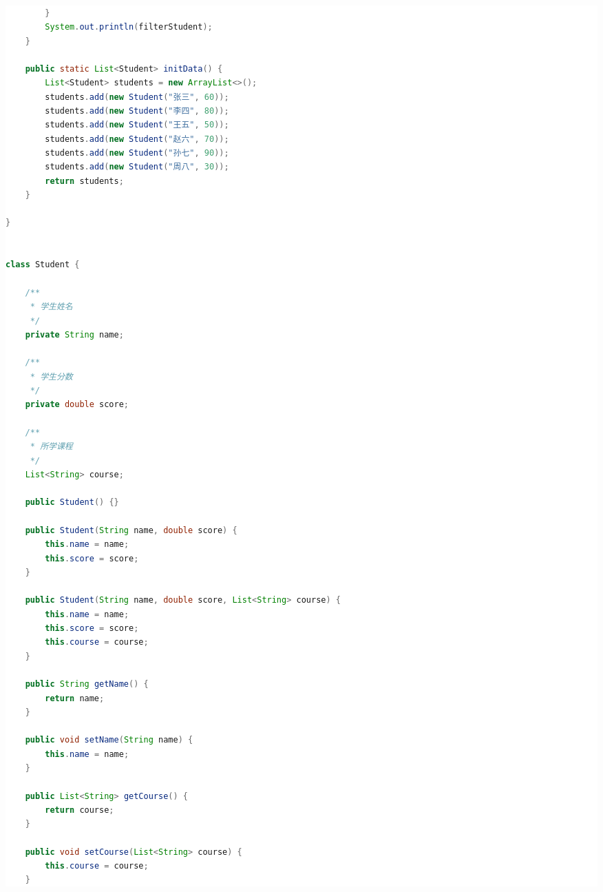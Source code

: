 ```java
        }
        System.out.println(filterStudent);
    }

    public static List<Student> initData() {
        List<Student> students = new ArrayList<>();
        students.add(new Student("张三", 60));
        students.add(new Student("李四", 80));
        students.add(new Student("王五", 50));
        students.add(new Student("赵六", 70));
        students.add(new Student("孙七", 90));
        students.add(new Student("周八", 30));
        return students;
    }

}


class Student {

    /**
     * 学生姓名
     */
    private String name;

    /**
     * 学生分数
     */
    private double score;

    /**
     * 所学课程
     */
    List<String> course;

    public Student() {}

    public Student(String name, double score) {
        this.name = name;
        this.score = score;
    }

    public Student(String name, double score, List<String> course) {
        this.name = name;
        this.score = score;
        this.course = course;
    }

    public String getName() {
        return name;
    }

    public void setName(String name) {
        this.name = name;
    }

    public List<String> getCourse() {
        return course;
    }

    public void setCourse(List<String> course) {
        this.course = course;
    }
```